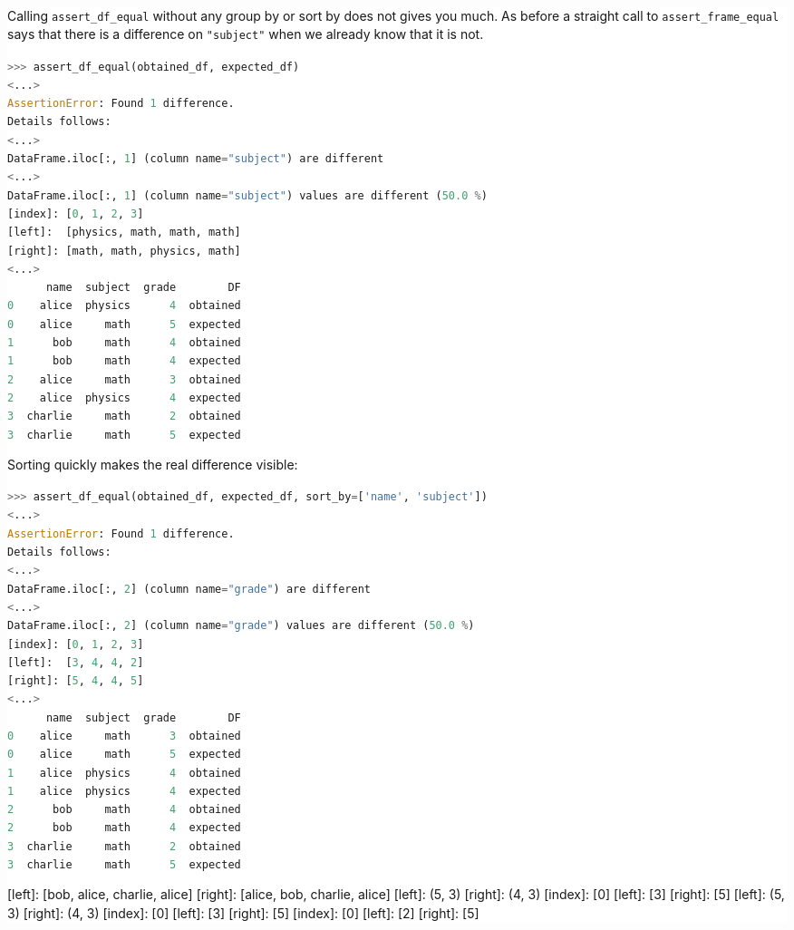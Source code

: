 Calling `assert_df_equal` without any group by or sort by does not gives
you much. As before a straight call to `assert_frame_equal` says that
there is a difference on `"subject"` when we already know that it is
not.

```python
>>> assert_df_equal(obtained_df, expected_df)
<...>
AssertionError: Found 1 difference.
Details follows:
<...>
DataFrame.iloc[:, 1] (column name="subject") are different
<...>
DataFrame.iloc[:, 1] (column name="subject") values are different (50.0 %)
[index]: [0, 1, 2, 3]
[left]:  [physics, math, math, math]
[right]: [math, math, physics, math]
<...>
      name  subject  grade        DF
0    alice  physics      4  obtained
0    alice     math      5  expected
1      bob     math      4  obtained
1      bob     math      4  expected
2    alice     math      3  obtained
2    alice  physics      4  expected
3  charlie     math      2  obtained
3  charlie     math      5  expected
```

Sorting quickly makes the real difference visible:

```python
>>> assert_df_equal(obtained_df, expected_df, sort_by=['name', 'subject'])
<...>
AssertionError: Found 1 difference.
Details follows:
<...>
DataFrame.iloc[:, 2] (column name="grade") are different
<...>
DataFrame.iloc[:, 2] (column name="grade") values are different (50.0 %)
[index]: [0, 1, 2, 3]
[left]:  [3, 4, 4, 2]
[right]: [5, 4, 4, 5]
<...>
      name  subject  grade        DF
0    alice     math      3  obtained
0    alice     math      5  expected
1    alice  physics      4  obtained
1    alice  physics      4  expected
2      bob     math      4  obtained
2      bob     math      4  expected
3  charlie     math      2  obtained
3  charlie     math      5  expected
```


[left]:  [bob, alice, charlie, alice]
[right]: [alice, bob, charlie, alice]
[left]:  (5, 3)
[right]: (4, 3)
[index]: [0]
[left]:  [3]
[right]: [5]
[left]:  (5, 3)
[right]: (4, 3)
[index]: [0]
[left]:  [3]
[right]: [5]
[index]: [0]
[left]:  [2]
[right]: [5]